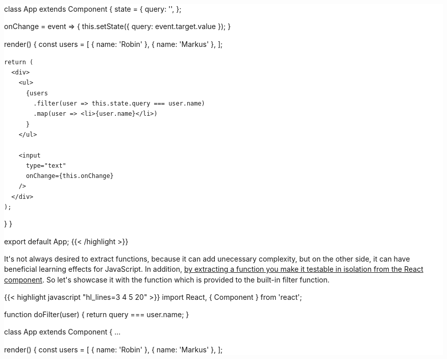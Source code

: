 class App extends Component {
  state = {
    query: '',
  };

  onChange = event => {
    this.setState({ query: event.target.value });
  }

  render() {
    const users = [
      { name: 'Robin' },
      { name: 'Markus' },
    ];

    return (
      <div>
        <ul>
          {users
            .filter(user => this.state.query === user.name)
            .map(user => <li>{user.name}</li>)
          }
        </ul>

        <input
          type="text"
          onChange={this.onChange}
        />
      </div>
    );
  }
}

export default App;
{{< /highlight >}}

It's not always desired to extract functions, because it can add unecessary complexity, but on the other side, it can have beneficial learning effects for JavaScript. In addition, [by extracting a function you make it testable in isolation from the React component](https://www.robinwieruch.de/react-testing-tutorial/). So let's showcase it with the function which is provided to the built-in filter function.

{{< highlight javascript "hl_lines=3 4 5 20" >}}
import React, { Component } from 'react';

function doFilter(user) {
  return query === user.name;
}

class App extends Component {
  ...

  render() {
    const users = [
      { name: 'Robin' },
      { name: 'Markus' },
    ];
